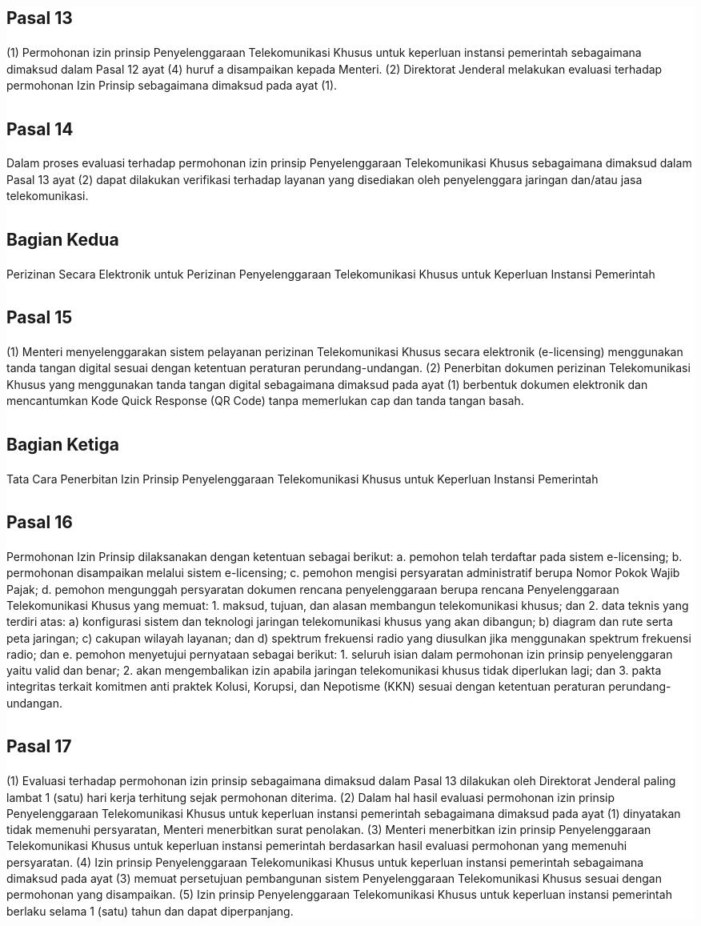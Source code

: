 ## Pasal 13
(1) Permohonan izin prinsip Penyelenggaraan Telekomunikasi Khusus untuk keperluan instansi pemerintah sebagaimana dimaksud dalam Pasal 12 ayat (4) huruf a disampaikan kepada Menteri.
(2) Direktorat Jenderal melakukan evaluasi terhadap permohonan Izin Prinsip sebagaimana dimaksud pada ayat (1).

## Pasal 14
Dalam proses evaluasi terhadap permohonan izin prinsip Penyelenggaraan Telekomunikasi Khusus sebagaimana dimaksud dalam Pasal 13 ayat (2) dapat dilakukan verifikasi terhadap layanan yang disediakan oleh penyelenggara jaringan dan/atau jasa telekomunikasi. 

## Bagian Kedua 
Perizinan Secara Elektronik untuk Perizinan Penyelenggaraan Telekomunikasi Khusus untuk Keperluan Instansi Pemerintah

## Pasal 15
(1) Menteri menyelenggarakan sistem pelayanan perizinan Telekomunikasi Khusus secara elektronik (e-licensing) menggunakan tanda tangan digital sesuai dengan ketentuan peraturan perundang-undangan.
(2) Penerbitan dokumen perizinan Telekomunikasi Khusus yang menggunakan tanda tangan digital sebagaimana dimaksud pada ayat (1) berbentuk dokumen elektronik dan mencantumkan Kode Quick Response (QR Code) tanpa memerlukan cap dan tanda tangan basah.

## Bagian Ketiga
Tata Cara Penerbitan Izin Prinsip Penyelenggaraan Telekomunikasi Khusus untuk Keperluan Instansi Pemerintah

## Pasal 16
Permohonan Izin Prinsip dilaksanakan dengan ketentuan sebagai berikut:
a. pemohon telah terdaftar pada sistem e-licensing;
b. permohonan disampaikan melalui sistem e-licensing;
c. pemohon mengisi persyaratan administratif berupa Nomor Pokok Wajib Pajak;
d. pemohon mengunggah persyaratan dokumen rencana penyelenggaraan berupa rencana Penyelenggaraan Telekomunikasi Khusus yang memuat:
	1. maksud, tujuan, dan alasan membangun telekomunikasi khusus; dan
	2. data teknis yang terdiri atas:
		a) konfigurasi sistem dan teknologi jaringan telekomunikasi khusus yang akan dibangun;
		b) diagram dan rute serta peta jaringan;
		c) cakupan wilayah layanan; dan
		d) spektrum frekuensi radio yang diusulkan jika menggunakan spektrum frekuensi radio; dan
e. pemohon menyetujui pernyataan sebagai berikut:
	1. seluruh isian dalam permohonan izin prinsip penyelenggaran yaitu valid dan benar;
	2. akan mengembalikan izin apabila jaringan telekomunikasi khusus tidak diperlukan lagi; dan
	3. pakta integritas terkait komitmen anti praktek Kolusi, Korupsi, dan Nepotisme (KKN) sesuai dengan ketentuan peraturan perundang-undangan.

## Pasal 17
(1) Evaluasi terhadap permohonan izin prinsip sebagaimana dimaksud dalam Pasal 13 dilakukan oleh Direktorat Jenderal paling lambat 1 (satu) hari kerja terhitung sejak permohonan diterima.
(2) Dalam hal hasil evaluasi permohonan izin prinsip Penyelenggaraan Telekomunikasi Khusus untuk keperluan instansi pemerintah sebagaimana dimaksud pada ayat (1) dinyatakan tidak memenuhi persyaratan, Menteri menerbitkan surat penolakan.
(3) Menteri menerbitkan izin prinsip Penyelenggaraan Telekomunikasi Khusus untuk keperluan instansi pemerintah berdasarkan hasil evaluasi permohonan yang memenuhi persyaratan.
(4) Izin prinsip Penyelenggaraan Telekomunikasi Khusus untuk keperluan instansi pemerintah sebagaimana dimaksud pada ayat (3) memuat persetujuan pembangunan sistem Penyelenggaraan Telekomunikasi Khusus sesuai dengan permohonan yang disampaikan.
(5) Izin prinsip Penyelenggaraan Telekomunikasi Khusus untuk keperluan instansi pemerintah berlaku selama 1 (satu) tahun dan dapat diperpanjang.